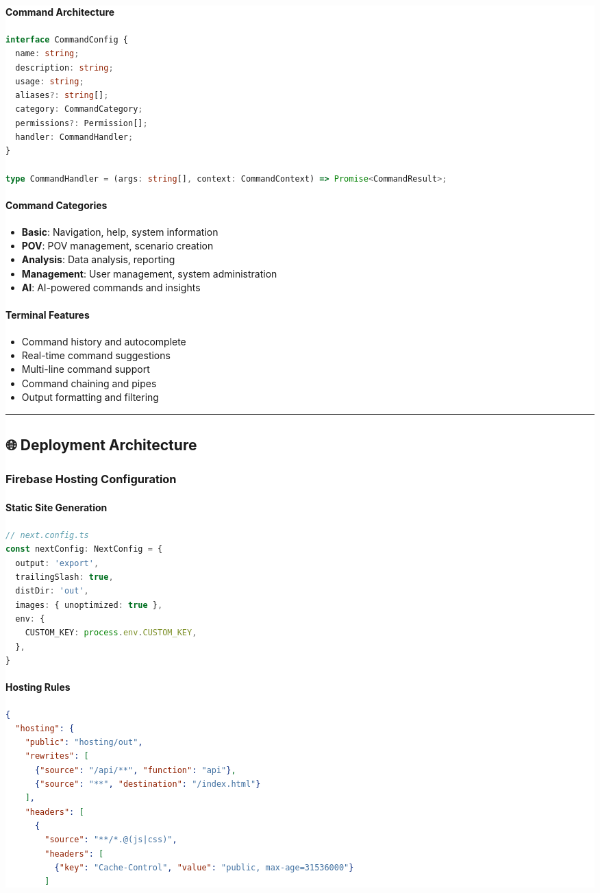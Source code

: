 #### Command Architecture
```typescript
interface CommandConfig {
  name: string;
  description: string;
  usage: string;
  aliases?: string[];
  category: CommandCategory;
  permissions?: Permission[];
  handler: CommandHandler;
}

type CommandHandler = (args: string[], context: CommandContext) => Promise<CommandResult>;
```

#### Command Categories
- **Basic**: Navigation, help, system information
- **POV**: POV management, scenario creation
- **Analysis**: Data analysis, reporting
- **Management**: User management, system administration
- **AI**: AI-powered commands and insights

#### Terminal Features
- Command history and autocomplete
- Real-time command suggestions
- Multi-line command support
- Command chaining and pipes
- Output formatting and filtering

---

## 🌐 Deployment Architecture

### Firebase Hosting Configuration

#### Static Site Generation
```typescript
// next.config.ts
const nextConfig: NextConfig = {
  output: 'export',
  trailingSlash: true,
  distDir: 'out',
  images: { unoptimized: true },
  env: {
    CUSTOM_KEY: process.env.CUSTOM_KEY,
  },
}
```

#### Hosting Rules
```json
{
  "hosting": {
    "public": "hosting/out",
    "rewrites": [
      {"source": "/api/**", "function": "api"},
      {"source": "**", "destination": "/index.html"}
    ],
    "headers": [
      {
        "source": "**/*.@(js|css)",
        "headers": [
          {"key": "Cache-Control", "value": "public, max-age=31536000"}
        ]
```